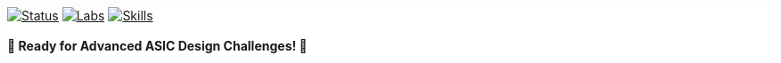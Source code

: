 [![Status](https://img.shields.io/badge/Day%203-OPTIMIZATION%20MASTER-brightgreen?style=for-the-badge)](#)
[![Labs](https://img.shields.io/badge/Labs%208--12-CONQUERED-gold?style=for-the-badge)](#)
[![Skills](https://img.shields.io/badge/Skills-EXPERT%20LEVEL-purple?style=for-the-badge)](#)

**🚀 Ready for Advanced ASIC Design Challenges! 🚀**

</div>
